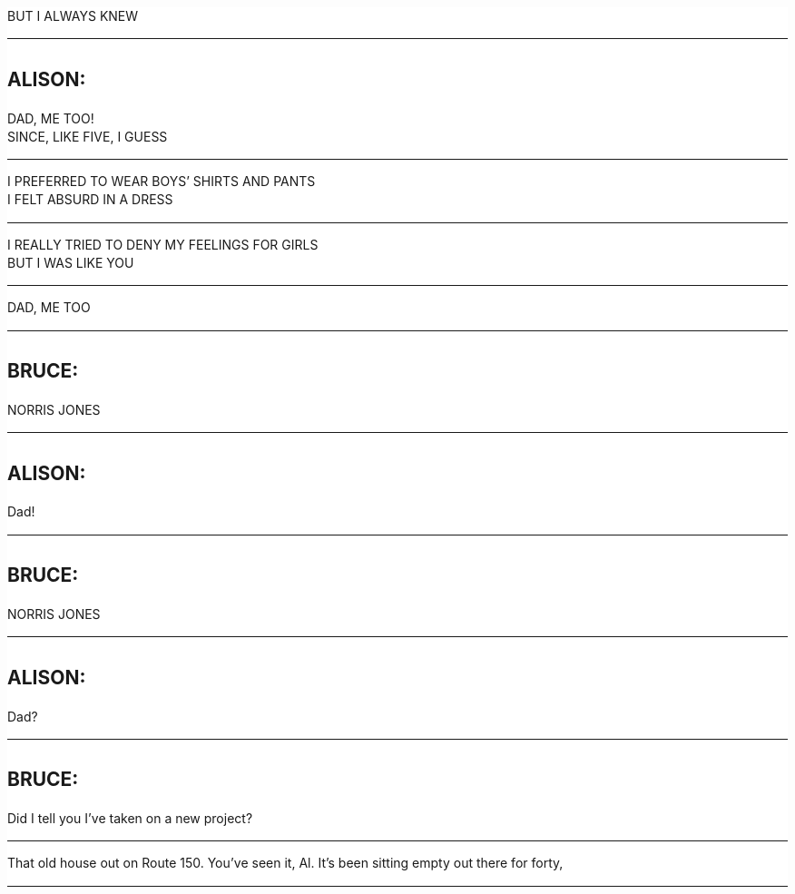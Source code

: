 
BUT I ALWAYS KNEW

---

## ALISON:
DAD, ME TOO! <br>
SINCE, LIKE FIVE, I GUESS

---

I PREFERRED TO WEAR BOYS’ SHIRTS AND PANTS<br>
I FELT ABSURD IN A DRESS

---

I REALLY TRIED TO DENY MY FEELINGS FOR GIRLS<br>
BUT I WAS LIKE YOU 

---

DAD, ME TOO

---

## BRUCE:
NORRIS JONES

---

## ALISON:
Dad!

---

## BRUCE:
NORRIS JONES

---

## ALISON:
Dad?

---

## BRUCE:
Did I tell you I’ve taken on a new project? 

---

That old house out on Route 150. You’ve seen it, Al. It’s been sitting empty out there for forty, 

---